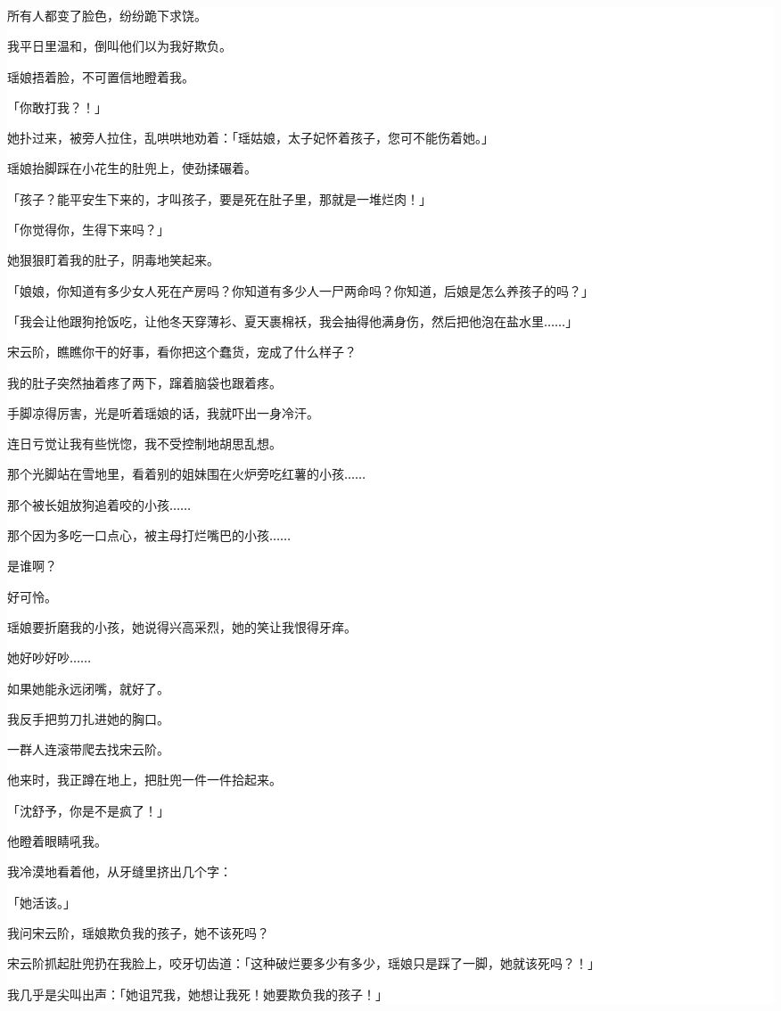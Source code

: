 所有人都变了脸色，纷纷跪下求饶。

我平日里温和，倒叫他们以为我好欺负。

瑶娘捂着脸，不可置信地瞪着我。

「你敢打我？！」

她扑过来，被旁人拉住，乱哄哄地劝着：「瑶姑娘，太子妃怀着孩子，您可不能伤着她。」

瑶娘抬脚踩在小花生的肚兜上，使劲揉碾着。

「孩子？能平安生下来的，才叫孩子，要是死在肚子里，那就是一堆烂肉！」

「你觉得你，生得下来吗？」

她狠狠盯着我的肚子，阴毒地笑起来。

「娘娘，你知道有多少女人死在产房吗？你知道有多少人一尸两命吗？你知道，后娘是怎么养孩子的吗？」

「我会让他跟狗抢饭吃，让他冬天穿薄衫、夏天裹棉袄，我会抽得他满身伤，然后把他泡在盐水里……」

宋云阶，瞧瞧你干的好事，看你把这个蠢货，宠成了什么样子？

我的肚子突然抽着疼了两下，蹿着脑袋也跟着疼。

手脚凉得厉害，光是听着瑶娘的话，我就吓出一身冷汗。

连日亏觉让我有些恍惚，我不受控制地胡思乱想。

那个光脚站在雪地里，看着别的姐妹围在火炉旁吃红薯的小孩……

那个被长姐放狗追着咬的小孩……

那个因为多吃一口点心，被主母打烂嘴巴的小孩……

是谁啊？

好可怜。

瑶娘要折磨我的小孩，她说得兴高采烈，她的笑让我恨得牙痒。

她好吵好吵……

如果她能永远闭嘴，就好了。

我反手把剪刀扎进她的胸口。

一群人连滚带爬去找宋云阶。

他来时，我正蹲在地上，把肚兜一件一件拾起来。

「沈舒予，你是不是疯了！」

他瞪着眼睛吼我。

我冷漠地看着他，从牙缝里挤出几个字：

「她活该。」

我问宋云阶，瑶娘欺负我的孩子，她不该死吗？

宋云阶抓起肚兜扔在我脸上，咬牙切齿道：「这种破烂要多少有多少，瑶娘只是踩了一脚，她就该死吗？！」

我几乎是尖叫出声：「她诅咒我，她想让我死！她要欺负我的孩子！」
